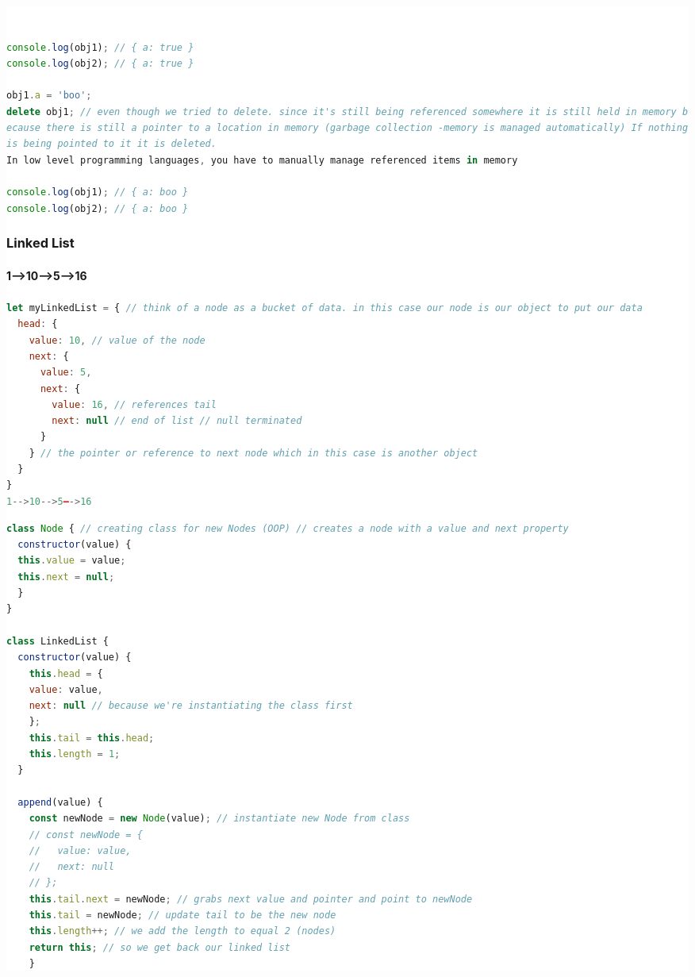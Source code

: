 ```javascript


console.log(obj1); // { a: true }
console.log(obj2); // { a: true }

obj1.a = 'boo';
delete obj1; // even though we tried to delete. since it's still being referenced somewhere it is still held in memory because there is still a pointer to a location in memory (garbage collection -memory is managed automatically) If nothing is being pointed to it it is deleted.
In low level programming languages, you have to manually manage referenced items in memory

console.log(obj1); // { a: boo }
console.log(obj2); // { a: boo }
```

### Linked List

#### 1-->10-->5–->16
```javascript
let myLinkedList = { // think of a node as a bucket of data. in this case our node is our object to put our data
  head: {
    value: 10, // value of the node
    next: {
      value: 5,
      next: {
        value: 16, // references tail
        next: null // end of list // null terminated
      }
    } // the pointer or reference to next node which in this case is another object
  }
}
1-->10-->5–->16
```

```javascript
class Node { // creating class for new Nodes (OOP) // creates a node with a value and next property
  constructor(value) {
  this.value = value;
  this.next = null;
  }
}

class LinkedList {
  constructor(value) {
    this.head = {
    value: value,
    next: null // because we're instantiating the class first
    };
    this.tail = this.head;
    this.length = 1;
  }

  append(value) {
    const newNode = new Node(value); // instantiate new Node from class
    // const newNode = {
    //   value: value,
    //   next: null
    // };
    this.tail.next = newNode; // grabs next value and pointer and point to newNode
    this.tail = newNode; // update tail to be the new node
    this.length++; // we add the length to equal 2 (nodes)
    return this; // so we get back our linked list
    }
```